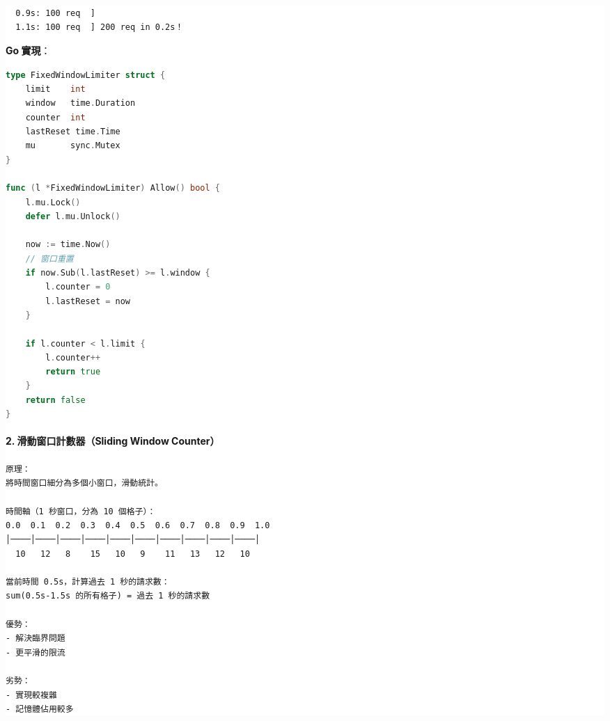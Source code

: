 ```
  0.9s: 100 req  ]
  1.1s: 100 req  ] 200 req in 0.2s！
```

**Go 實現**：

```go
type FixedWindowLimiter struct {
    limit    int
    window   time.Duration
    counter  int
    lastReset time.Time
    mu       sync.Mutex
}

func (l *FixedWindowLimiter) Allow() bool {
    l.mu.Lock()
    defer l.mu.Unlock()
    
    now := time.Now()
    // 窗口重置
    if now.Sub(l.lastReset) >= l.window {
        l.counter = 0
        l.lastReset = now
    }
    
    if l.counter < l.limit {
        l.counter++
        return true
    }
    return false
}
```

#### 2. 滑動窗口計數器（Sliding Window Counter）

```
原理：
將時間窗口細分為多個小窗口，滑動統計。

時間軸（1 秒窗口，分為 10 個格子）：
0.0  0.1  0.2  0.3  0.4  0.5  0.6  0.7  0.8  0.9  1.0
│────│────│────│────│────│────│────│────│────│────│
  10   12   8    15   10   9    11   13   12   10

當前時間 0.5s，計算過去 1 秒的請求數：
sum(0.5s-1.5s 的所有格子) = 過去 1 秒的請求數

優勢：
- 解決臨界問題
- 更平滑的限流

劣勢：
- 實現較複雜
- 記憶體佔用較多
```
